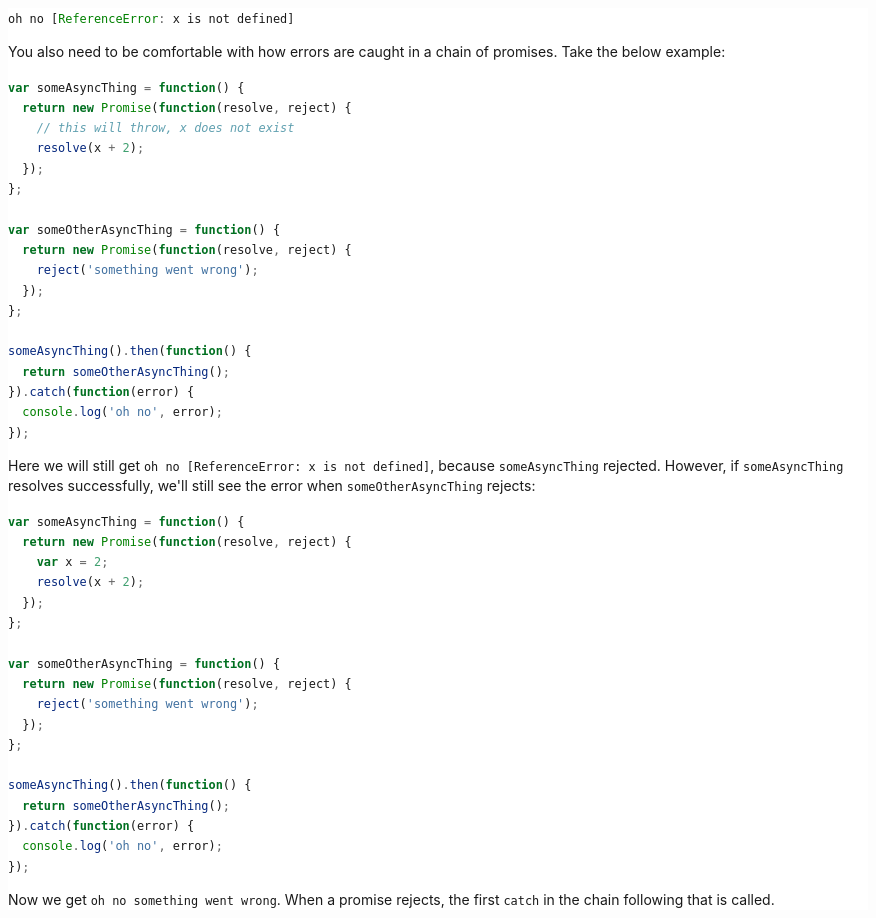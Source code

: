 ```js
oh no [ReferenceError: x is not defined]
```

You also need to be comfortable with how errors are caught in a chain of promises. Take the below example:

```js
var someAsyncThing = function() {
  return new Promise(function(resolve, reject) {
    // this will throw, x does not exist
    resolve(x + 2);
  });
};

var someOtherAsyncThing = function() {
  return new Promise(function(resolve, reject) {
    reject('something went wrong');
  });
};

someAsyncThing().then(function() {
  return someOtherAsyncThing();
}).catch(function(error) {
  console.log('oh no', error);
});
```

Here we will still get `oh no [ReferenceError: x is not defined]`, because `someAsyncThing` rejected. However, if `someAsyncThing` resolves successfully, we'll still see the error when `someOtherAsyncThing` rejects:

```js
var someAsyncThing = function() {
  return new Promise(function(resolve, reject) {
    var x = 2;
    resolve(x + 2);
  });
};

var someOtherAsyncThing = function() {
  return new Promise(function(resolve, reject) {
    reject('something went wrong');
  });
};

someAsyncThing().then(function() {
  return someOtherAsyncThing();
}).catch(function(error) {
  console.log('oh no', error);
});
```

Now we get `oh no something went wrong`. When a promise rejects, the first `catch` in the chain following that is called.

